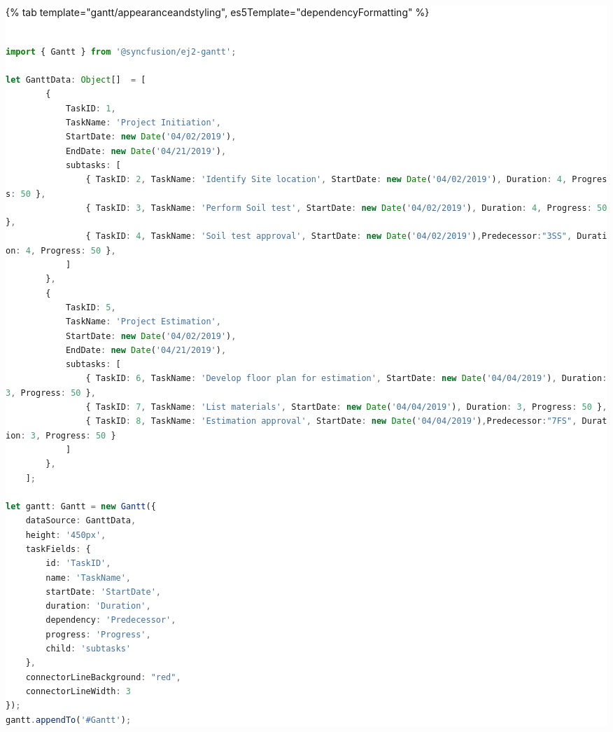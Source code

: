 {% tab template="gantt/appearanceandstyling", es5Template="dependencyFormatting" %}

```typescript

import { Gantt } from '@syncfusion/ej2-gantt';

let GanttData: Object[]  = [
        {
            TaskID: 1,
            TaskName: 'Project Initiation',
            StartDate: new Date('04/02/2019'),
            EndDate: new Date('04/21/2019'),
            subtasks: [
                { TaskID: 2, TaskName: 'Identify Site location', StartDate: new Date('04/02/2019'), Duration: 4, Progress: 50 },
                { TaskID: 3, TaskName: 'Perform Soil test', StartDate: new Date('04/02/2019'), Duration: 4, Progress: 50  },
                { TaskID: 4, TaskName: 'Soil test approval', StartDate: new Date('04/02/2019'),Predecessor:"3SS", Duration: 4, Progress: 50 },
            ]
        },
        {
            TaskID: 5,
            TaskName: 'Project Estimation',
            StartDate: new Date('04/02/2019'),
            EndDate: new Date('04/21/2019'),
            subtasks: [
                { TaskID: 6, TaskName: 'Develop floor plan for estimation', StartDate: new Date('04/04/2019'), Duration: 3, Progress: 50 },
                { TaskID: 7, TaskName: 'List materials', StartDate: new Date('04/04/2019'), Duration: 3, Progress: 50 },
                { TaskID: 8, TaskName: 'Estimation approval', StartDate: new Date('04/04/2019'),Predecessor:"7FS", Duration: 3, Progress: 50 }
            ]
        },
    ];

let gantt: Gantt = new Gantt({
    dataSource: GanttData,
    height: '450px',
    taskFields: {
        id: 'TaskID',
        name: 'TaskName',
        startDate: 'StartDate',
        duration: 'Duration',
        dependency: 'Predecessor',
        progress: 'Progress',
        child: 'subtasks'
    },
    connectorLineBackground: "red",
    connectorLineWidth: 3
});
gantt.appendTo('#Gantt');

```
